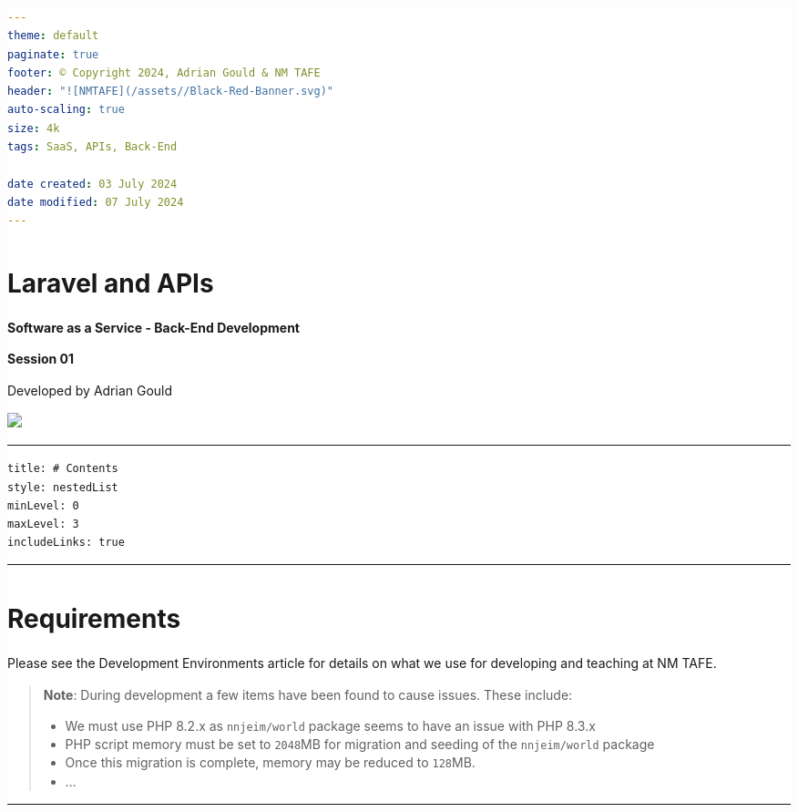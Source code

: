 ```yaml
---
theme: default
paginate: true
footer: © Copyright 2024, Adrian Gould & NM TAFE
header: "![NMTAFE](/assets//Black-Red-Banner.svg)"
auto-scaling: true
size: 4k
tags: SaaS, APIs, Back-End

date created: 03 July 2024
date modified: 07 July 2024
---
```


# Laravel and APIs

**Software as a Service - Back-End Development**

**Session 01**

Developed by Adrian Gould

![](saas-addiction.jpg)

---
<div class="page-break" style="page-break-before: always;"></div>

```table-of-contents
title: # Contents
style: nestedList
minLevel: 0
maxLevel: 3
includeLinks: true
```

---
<div class="page-break" style="page-break-before: always;"></div>

# Requirements

Please see the Development Environments article for details on what we use for developing and teaching at NM TAFE.

> **Note**: 
> During development a few items have been found to cause issues. These include:
> 
> - We must use PHP 8.2.x as `nnjeim/world` package seems to have an issue with PHP 8.3.x
> - PHP script memory must be set to `2048`MB for migration and seeding of the `nnjeim/world` package
> - Once this migration is complete, memory may be reduced to `128`MB.
> - … 

---